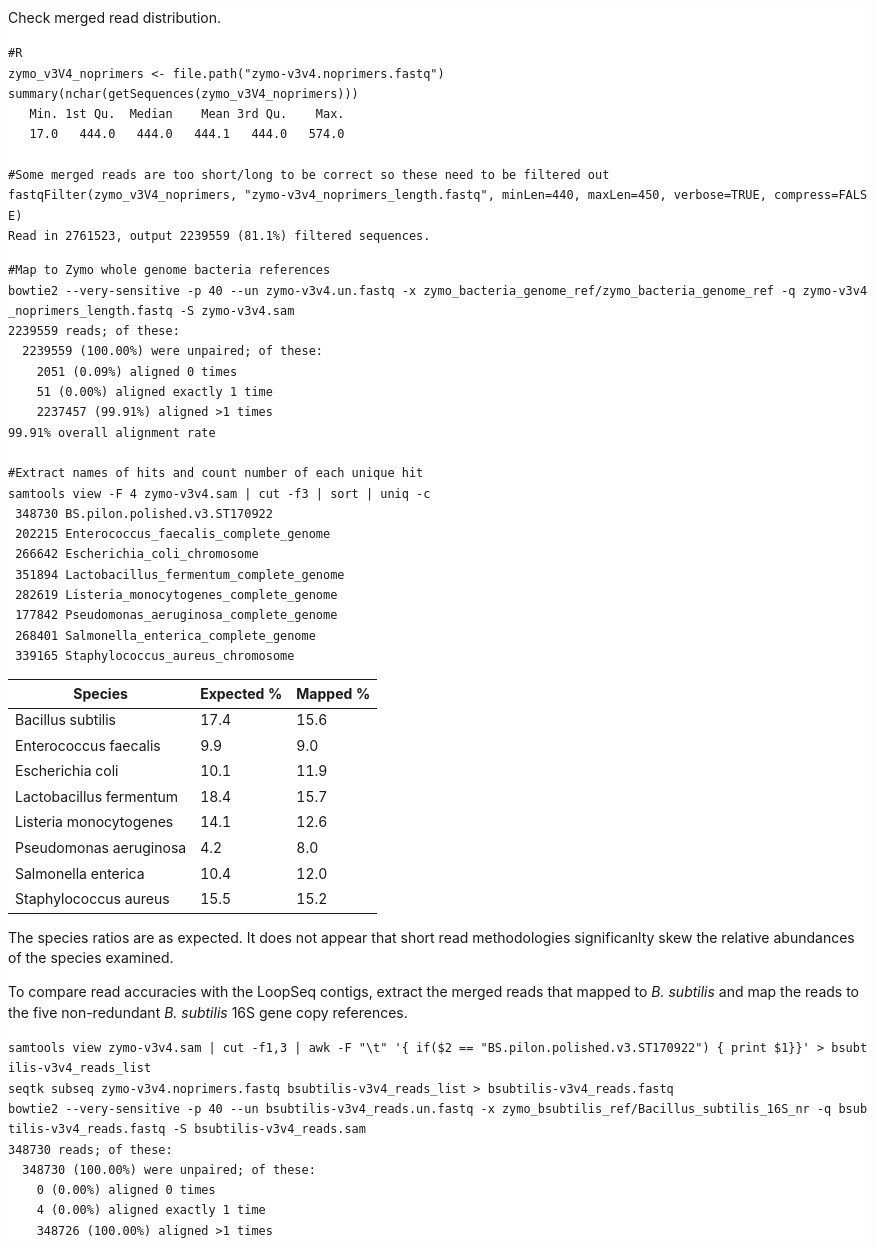 Check merged read distribution.
```
#R
zymo_v3V4_noprimers <- file.path("zymo-v3v4.noprimers.fastq")
summary(nchar(getSequences(zymo_v3V4_noprimers)))
   Min. 1st Qu.  Median    Mean 3rd Qu.    Max. 
   17.0   444.0   444.0   444.1   444.0   574.0 
   
#Some merged reads are too short/long to be correct so these need to be filtered out
fastqFilter(zymo_v3V4_noprimers, "zymo-v3v4_noprimers_length.fastq", minLen=440, maxLen=450, verbose=TRUE, compress=FALSE)
Read in 2761523, output 2239559 (81.1%) filtered sequences.

```

```
#Map to Zymo whole genome bacteria references
bowtie2 --very-sensitive -p 40 --un zymo-v3v4.un.fastq -x zymo_bacteria_genome_ref/zymo_bacteria_genome_ref -q zymo-v3v4_noprimers_length.fastq -S zymo-v3v4.sam
2239559 reads; of these:
  2239559 (100.00%) were unpaired; of these:
    2051 (0.09%) aligned 0 times
    51 (0.00%) aligned exactly 1 time
    2237457 (99.91%) aligned >1 times
99.91% overall alignment rate

#Extract names of hits and count number of each unique hit
samtools view -F 4 zymo-v3v4.sam | cut -f3 | sort | uniq -c
 348730 BS.pilon.polished.v3.ST170922
 202215 Enterococcus_faecalis_complete_genome
 266642 Escherichia_coli_chromosome
 351894 Lactobacillus_fermentum_complete_genome
 282619 Listeria_monocytogenes_complete_genome
 177842 Pseudomonas_aeruginosa_complete_genome
 268401 Salmonella_enterica_complete_genome
 339165 Staphylococcus_aureus_chromosome

```

| **Species** | **Expected %** | **Mapped %** |
|-------------|----------------|--------------|
Bacillus subtilis | 17.4 | 15.6 
Enterococcus faecalis | 9.9 | 9.0 
Escherichia coli | 10.1 | 11.9
Lactobacillus fermentum | 18.4 | 15.7 
Listeria monocytogenes | 14.1 | 12.6 
Pseudomonas aeruginosa | 4.2 | 8.0 
Salmonella enterica | 10.4 | 12.0
Staphylococcus aureus | 15.5 | 15.2

The species ratios are as expected. It does not appear that short read methodologies significanlty skew the relative abundances of the species examined.

To compare read accuracies with the LoopSeq contigs, extract the merged reads that mapped to *B. subtilis* and map the reads to the five non-redundant *B. subtilis* 16S gene copy references. 
```
samtools view zymo-v3v4.sam | cut -f1,3 | awk -F "\t" '{ if($2 == "BS.pilon.polished.v3.ST170922") { print $1}}' > bsubtilis-v3v4_reads_list
seqtk subseq zymo-v3v4.noprimers.fastq bsubtilis-v3v4_reads_list > bsubtilis-v3v4_reads.fastq
bowtie2 --very-sensitive -p 40 --un bsubtilis-v3v4_reads.un.fastq -x zymo_bsubtilis_ref/Bacillus_subtilis_16S_nr -q bsubtilis-v3v4_reads.fastq -S bsubtilis-v3v4_reads.sam
348730 reads; of these:
  348730 (100.00%) were unpaired; of these:
    0 (0.00%) aligned 0 times
    4 (0.00%) aligned exactly 1 time
    348726 (100.00%) aligned >1 times
```